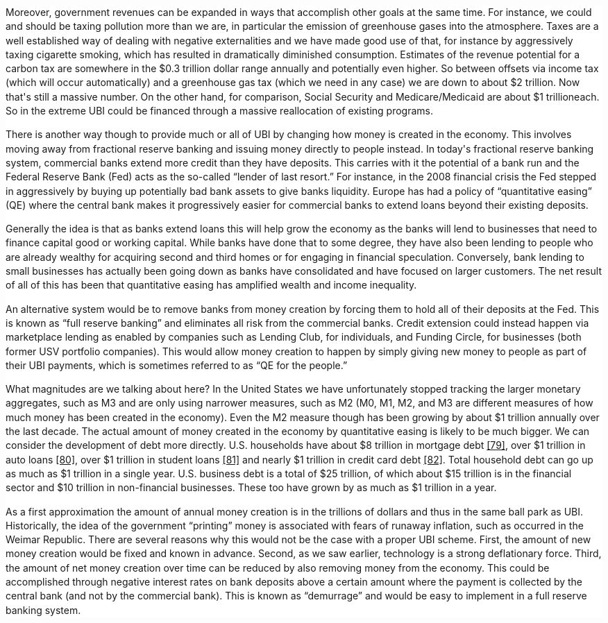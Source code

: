 Moreover, government revenues can be expanded in ways that accomplish other goals at the same time. For instance, we could and should be taxing pollution more than we are, in particular the emission of greenhouse gases into the atmosphere. Taxes are a well established way of dealing with negative externalities and we have made good use of that, for instance by aggressively taxing cigarette smoking, which has resulted in dramatically diminished consumption. Estimates of the revenue potential for a carbon tax are somewhere in the $0.3 trillion dollar range annually and potentially even higher. So between offsets via income tax (which will occur automatically) and a greenhouse gas tax (which we need in any case) we are down to about $2 trillion. Now that&apos;s still a massive number. On the other hand, for comparison, Social Security and Medicare/Medicaid are about $1 trillioneach. So in the extreme UBI could be financed through a massive reallocation of existing programs.   

There is another way though to provide much or all of UBI by changing how money is created in the economy. This involves moving away from fractional reserve banking and issuing money directly to people instead. In today&apos;s fractional reserve banking system, commercial banks extend more credit than they have deposits. This carries with it the potential of a bank run and the Federal Reserve Bank (Fed) acts as the so-called &ldquo;lender of last resort.&rdquo; For instance, in the 2008 financial crisis the Fed stepped in aggressively by buying up potentially bad bank assets to give banks liquidity. Europe has had a policy of &ldquo;quantitative easing&rdquo; (QE) where the central bank makes it progressively easier for commercial banks to extend loans beyond their existing deposits.

Generally the idea is that as banks extend loans this will help grow the economy as the banks will lend to businesses that need to finance capital good or working capital. While banks have done that to some degree, they have also been lending to people who are already wealthy for acquiring second and third homes or for engaging in financial speculation. Conversely, bank lending to small businesses has actually been going down as banks have consolidated and have focused on larger customers. The net result of all of this has been that quantitative easing has amplified wealth and income inequality.

An alternative system would be to remove banks from money creation by forcing them to hold all of their deposits at the Fed. This is known as &ldquo;full reserve banking&rdquo; and eliminates all risk from the commercial banks. Credit extension could instead happen via marketplace lending as enabled by companies such as Lending Club, for individuals, and Funding Circle, for businesses (both former USV portfolio companies). This would allow money creation to happen by simply giving new money to people as part of their UBI payments, which is sometimes referred to as &ldquo;QE for the people.&rdquo;

What magnitudes are we talking about here? In the United States we have unfortunately stopped tracking the larger monetary aggregates, such as M3 and are only using narrower measures, such as M2 (M0, M1, M2, and M3 are different measures of how much money has been created in the economy). Even the M2 measure though has been growing by about $1 trillion annually over the last decade. The actual amount of money created in the economy by quantitative easing is likely to be much bigger. We can consider the development of debt more directly. U.S. households have about $8 trillion in mortgage debt [[79]](/References.md#ref-ZERO), over $1 trillion in auto loans [[80]](/References.md#ref-QZ2), over $1 trillion in student loans [[81]](/References.md#ref-FORBES3) and nearly $1 trillion in credit card debt [[82]](/References.md#ref-MW). Total household debt can go up as much as $1 trillion in a single year. U.S. business debt is a total of $25 trillion, of which about $15 trillion is in the financial sector and $10 trillion in non-financial businesses. These too have grown by as much as $1 trillion in a year. 

As a first approximation the amount of annual money creation is in the trillions of dollars and thus in the same ball park as UBI.  Historically, the idea of the government &ldquo;printing&rdquo; money is associated with fears of runaway inflation, such as occurred in the Weimar Republic. There are several reasons why this would not be the case with a proper UBI scheme. First, the amount of new money creation would be fixed and known in advance. Second, as we saw earlier, technology is a strong deflationary force. Third, the amount of net money creation over time can be reduced by also removing money from the economy. This could be accomplished through negative interest rates on bank deposits above a certain amount where the payment is collected by the central bank (and not by the commercial bank). This is known as &ldquo;demurrage&rdquo; and would be easy to implement in a full reserve banking system.
 